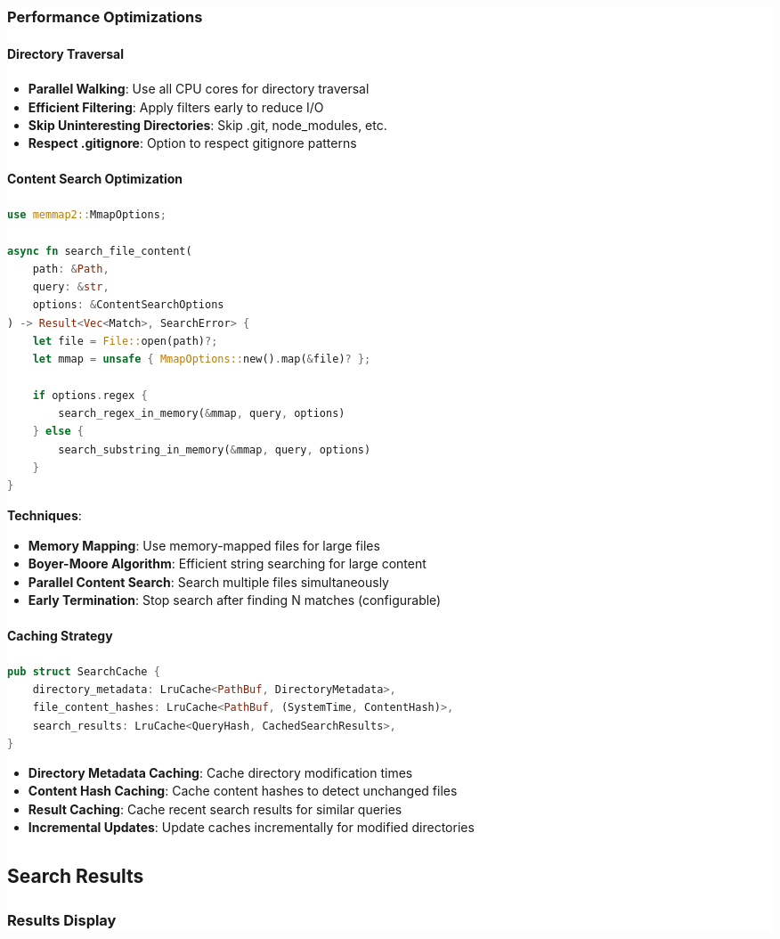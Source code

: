 ### Performance Optimizations

#### Directory Traversal
- **Parallel Walking**: Use all CPU cores for directory traversal
- **Efficient Filtering**: Apply filters early to reduce I/O
- **Skip Uninteresting Directories**: Skip .git, node_modules, etc.
- **Respect .gitignore**: Option to respect gitignore patterns

#### Content Search Optimization
```rust
use memmap2::MmapOptions;

async fn search_file_content(
    path: &Path, 
    query: &str,
    options: &ContentSearchOptions
) -> Result<Vec<Match>, SearchError> {
    let file = File::open(path)?;
    let mmap = unsafe { MmapOptions::new().map(&file)? };
    
    if options.regex {
        search_regex_in_memory(&mmap, query, options)
    } else {
        search_substring_in_memory(&mmap, query, options)
    }
}
```

**Techniques**:
- **Memory Mapping**: Use memory-mapped files for large files
- **Boyer-Moore Algorithm**: Efficient string searching for large content
- **Parallel Content Search**: Search multiple files simultaneously
- **Early Termination**: Stop search after finding N matches (configurable)

#### Caching Strategy
```rust
pub struct SearchCache {
    directory_metadata: LruCache<PathBuf, DirectoryMetadata>,
    file_content_hashes: LruCache<PathBuf, (SystemTime, ContentHash)>,
    search_results: LruCache<QueryHash, CachedSearchResults>,
}
```

- **Directory Metadata Caching**: Cache directory modification times
- **Content Hash Caching**: Cache content hashes to detect unchanged files
- **Result Caching**: Cache recent search results for similar queries
- **Incremental Updates**: Update caches incrementally for modified directories

## Search Results

### Results Display

